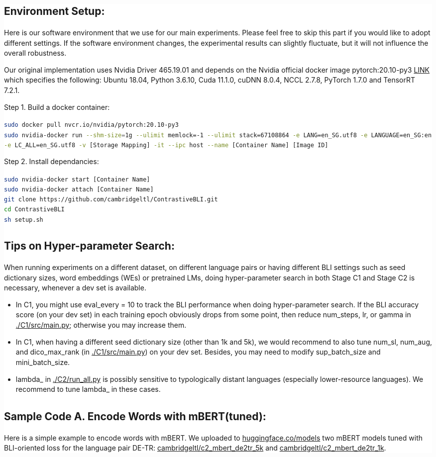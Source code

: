 
## Environment Setup:

Here is our software environment that we use for our main experiments. Please feel free to skip this part if you would like to adopt different settings. If the software environment changes, the experimental results can slightly fluctuate, but it will not influence the overall robustness. 

Our original implementation uses Nvidia Driver 465.19.01 and depends on the Nvidia official docker image pytorch:20.10-py3 [LINK](https://docs.nvidia.com/deeplearning/frameworks/pytorch-release-notes/rel_20-10.html#rel_20-10) which specifies the following: Ubuntu 18.04, Python 3.6.10, Cuda 11.1.0, cuDNN 8.0.4, NCCL 2.7.8, PyTorch 1.7.0 and TensorRT 7.2.1.

Step 1. Build a docker container:
```bash
sudo docker pull nvcr.io/nvidia/pytorch:20.10-py3
sudo nvidia-docker run --shm-size=1g --ulimit memlock=-1 --ulimit stack=67108864 -e LANG=en_SG.utf8 -e LANGUAGE=en_SG:en -e LC_ALL=en_SG.utf8 -v [Storage Mapping] -it --ipc host --name [Container Name] [Image ID]
```

Step 2. Install dependancies:
```bash
sudo nvidia-docker start [Container Name]
sudo nvidia-docker attach [Container Name]
git clone https://github.com/cambridgeltl/ContrastiveBLI.git
cd ContrastiveBLI 
sh setup.sh
```

## Tips on Hyper-parameter Search:

When running experiments on a different dataset, on different language pairs or having different BLI settings such as seed dictionary sizes, word embeddings (WEs) or pretrained LMs, doing hyper-parameter search in both Stage C1 and Stage C2 is necessary, whenever a dev set is available.
 
- In C1, you might use eval_every = 10 to track the BLI performance when doing hyper-parameter search. If the BLI accuracy score (on your dev set) in each training epoch obviously drops from some point, then reduce num_steps, lr, or gamma in [./C1/src/main.py](https://github.com/cambridgeltl/ContrastiveBLI/blob/main/C1/src/main.py); otherwise you may increase them.

- In C1, when having a different seed dictionary size (other than 1k and 5k), we would recommend to also tune num_sl, num_aug, and dico_max_rank (in [./C1/src/main.py](https://github.com/cambridgeltl/ContrastiveBLI/blob/main/C1/src/main.py)) on your dev set. Besides, you may need to modify sup_batch_size and mini_batch_size.

- lambda_ in [./C2/run_all.py](https://github.com/cambridgeltl/ContrastiveBLI/blob/main/C2/run_all.py) is possibly sensitive to typologically distant languages (especially lower-resource languages). We recommend to tune lambda_ in these cases.

## Sample Code A. Encode Words with mBERT(tuned):
Here is a simple example to encode words with mBERT. We uploaded to [huggingface.co/models](https://huggingface.co/models) two mBERT models tuned with BLI-oriented loss for the language pair DE-TR:  [cambridgeltl/c2_mbert_de2tr_5k](https://huggingface.co/cambridgeltl/c2_mbert_de2tr_5k) and [cambridgeltl/c2_mbert_de2tr_1k](https://huggingface.co/cambridgeltl/c2_mbert_de2tr_1k).
